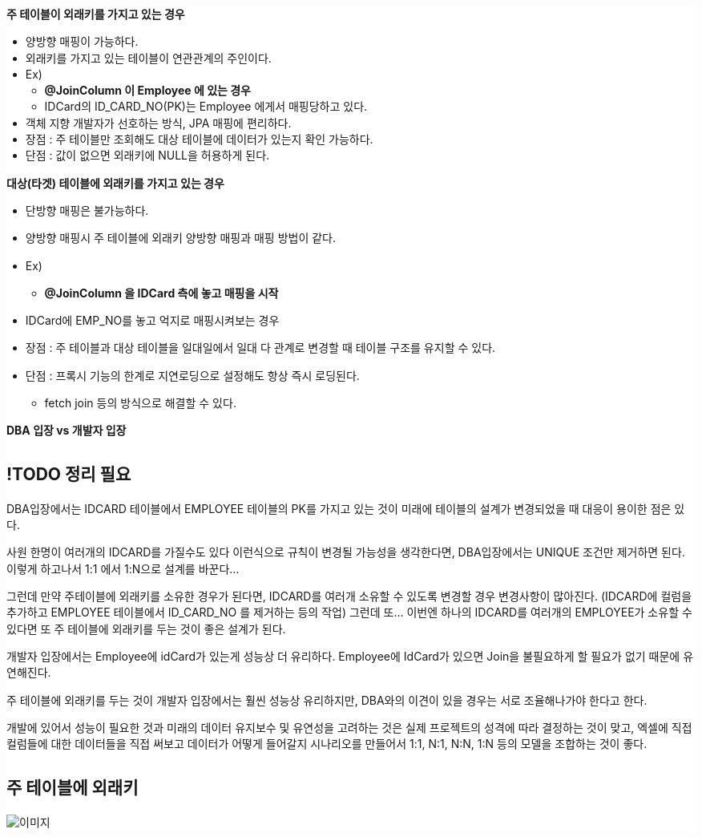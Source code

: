**주 테이블이 외래키를 가지고 있는 경우**  

- 양방향 매핑이 가능하다.
- 외래키를 가지고 있는 테이블이 연관관계의 주인이다.
- Ex)
  - **@JoinColumn 이 Employee 에 있는 경우**
  - IDCard의 ID_CARD_NO(PK)는 Employee 에게서 매핑당하고 있다.
- 객체 지향 개발자가 선호하는 방식, JPA 매핑에 편리하다.
- 장점 : 주 테이블만 조회해도 대상 테이블에 데이터가 있는지 확인 가능하다.
- 단점 : 값이 없으면 외래키에  NULL을 허용하게 된다. 



**대상(타겟) 테이블에 외래키를 가지고 있는 경우**  

- 단방향 매핑은 불가능하다.

- 양방향 매핑시 주 테이블에 외래키 양방향 매핑과 매핑 방법이 같다.

- Ex)

  - **@JoinColumn 을 IDCard 측에 놓고 매핑을 시작**

- IDCard에 EMP_NO를 놓고 억지로 매핑시켜보는 경우

- 장점 : 주 테이블과 대상 테이블을 일대일에서 일대 다 관계로 변경할 때 테이블 구조를 유지할 수 있다.

- 단점 : 프록시 기능의 한계로 지연로딩으로 설정해도 항상 즉시 로딩된다.

  - fetch join 등의 방식으로 해결할 수 있다.

  

**DBA 입장 vs 개발자 입장**  

## !TODO 정리 필요 

DBA입장에서는 IDCARD 테이블에서 EMPLOYEE 테이블의 PK를 가지고 있는 것이 미래에 테이블의 설계가 변경되었을 때 대응이 용이한 점은 있다.  

사원 한명이 여러개의 IDCARD를 가질수도 있다 이런식으로 규칙이 변경될 가능성을 생각한다면, DBA입장에서는 UNIQUE 조건만 제거하면 된다. 이렇게 하고나서 1:1 에서 1:N으로 설계를 바꾼다...  

그런데 만약 주테이블에 외래키를 소유한 경우가 된다면, IDCARD를 여러개 소유할 수 있도록 변경할 경우 변경사항이 많아진다. (IDCARD에 컬럼을 추가하고 EMPLOYEE 테이블에서 ID_CARD_NO 를 제거하는 등의 작업) 그런데 또... 이번엔 하나의  IDCARD를 여러개의 EMPLOYEE가 소유할 수 있다면 또 주 테이블에 외래키를 두는 것이 좋은 설계가 된다.  

개발자 입장에서는 Employee에 idCard가 있는게 성능상 더 유리하다. Employee에 IdCard가 있으면 Join을 불필요하게 할 필요가 없기 때문에 유연해진다.  

주 테이블에 외래키를 두는 것이 개발자 입장에서는 훨씬 성능상 유리하지만, DBA와의 이견이 있을 경우는 서로 조율해나가야 한다고 한다.  

개발에 있어서 성능이 필요한 것과 미래의 데이터 유지보수 및 유연성을 고려하는 것은 실제 프로젝트의 성격에 따라 결정하는 것이 맞고, 엑셀에 직접 컬럼들에 대한 데이터들을 직접 써보고 데이터가 어떻게 들어갈지 시나리오를 만들어서 1:1, N:1, N:N, 1:N 등의 모델을 조합하는 것이 좋다.  



## 주 테이블에 외래키 

![이미지](./img/1-1-ERD-EMPLOYEE-IDCARD-EXAMPLE-1.png)


